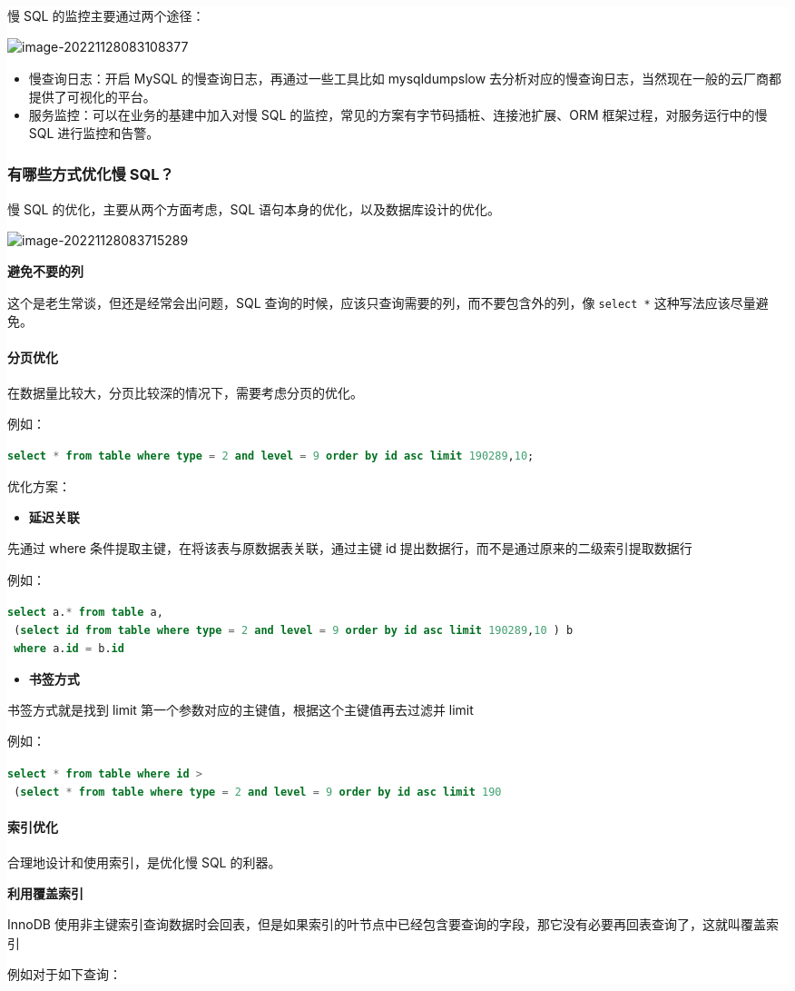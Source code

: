 慢 SQL 的监控主要通过两个途径：

![image-20221128083108377](https://s1.vika.cn/space/2022/11/28/a4a99e329d7747ae91e6ac8d116ad8dd)

- 慢查询日志：开启 MySQL 的慢查询日志，再通过一些工具比如 mysqldumpslow 去分析对应的慢查询日志，当然现在一般的云厂商都提供了可视化的平台。
- 服务监控：可以在业务的基建中加入对慢 SQL 的监控，常见的方案有字节码插桩、连接池扩展、ORM 框架过程，对服务运行中的慢 SQL 进行监控和告警。

### 有哪些方式优化慢 SQL？

慢 SQL 的优化，主要从两个方面考虑，SQL 语句本身的优化，以及数据库设计的优化。

![image-20221128083715289](https://s1.vika.cn/space/2022/11/28/404cf0f7237d49f38ab24ce9a9356457)

**避免不要的列**

这个是老生常谈，但还是经常会出问题，SQL 查询的时候，应该只查询需要的列，而不要包含外的列，像 `select *`  这种写法应该尽量避免。

#### **分页优化**

在数据量比较大，分页比较深的情况下，需要考虑分页的优化。

例如：

```sql
select * from table where type = 2 and level = 9 order by id asc limit 190289,10;
```

优化方案：

- **延迟关联**

先通过 where 条件提取主键，在将该表与原数据表关联，通过主键 id 提出数据行，而不是通过原来的二级索引提取数据行

例如：

```sql
select a.* from table a,
 (select id from table where type = 2 and level = 9 order by id asc limit 190289,10 ) b
 where a.id = b.id
```

- **书签方式**

书签方式就是找到 limit 第一个参数对应的主键值，根据这个主键值再去过滤并 limit

例如：

```sql
select * from table where id >
 (select * from table where type = 2 and level = 9 order by id asc limit 190
```

#### 索引优化

合理地设计和使用索引，是优化慢 SQL 的利器。

**利用覆盖索引**

InnoDB 使用非主键索引查询数据时会回表，但是如果索引的叶节点中已经包含要查询的字段，那它没有必要再回表查询了，这就叫覆盖索引

例如对于如下查询：
